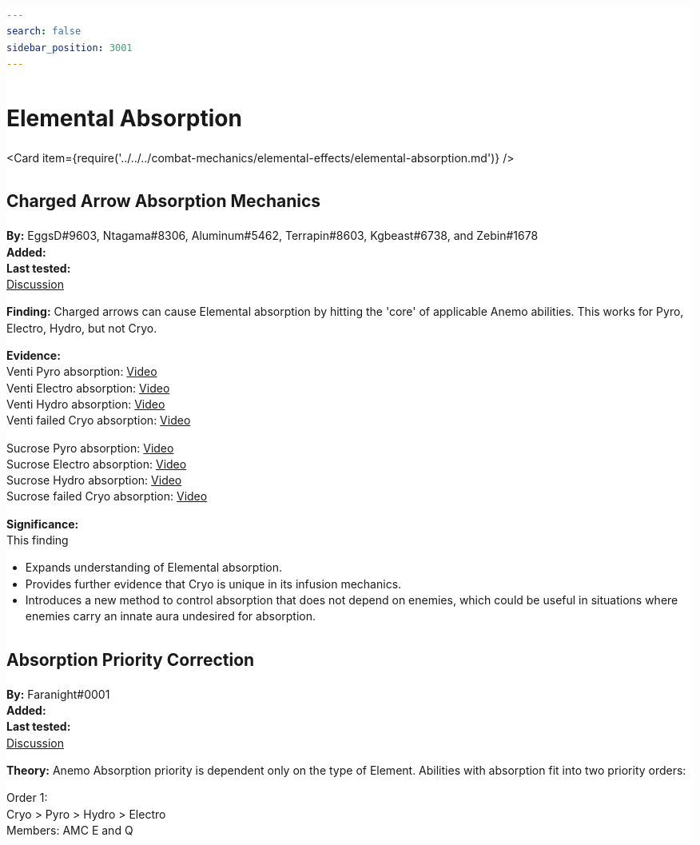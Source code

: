 ```yaml
---
search: false
sidebar_position: 3001
---
```


# Elemental Absorption

<Card item={require('../../../combat-mechanics/elemental-effects/elemental-absorption.md')} />

## Charged Arrow Absorption Mechanics

**By:** EggsD\#9603, Ntagama\#8306, Aluminum\#5462, Terrapin\#8603, Kgbeast\#6738, and Zebin\#1678  
**Added:** <Version date="2021-06-28" />  
**Last tested:** <VersionHl date="2021-06-28" />  
[Discussion](https://tickets.deeznuts.moe/ticket-archive/attachments_839140280560255106_850180845259063296_transcript-sucrose-burst-absorption.html)

**Finding:** Charged arrows can cause Elemental absorption by hitting the 'core' of applicable Anemo abilities. This works for Pyro, Electro, Hydro, but not Cryo.

**Evidence:**  
Venti Pyro absorption: [Video](https://youtu.be/6pMIzWzh5fg)  
Venti Electro absorption: [Video](https://youtu.be/aufmDrKW89U?)  
Venti Hydro absorption: [Video](https://youtu.be/aWcEadXe2Z4)  
Venti failed Cryo absorption: [Video](https://youtu.be/CJ4asq8ubcY)

Sucrose Pyro absorption: [Video](https://youtu.be/IzIWkDpYHTg)  
Sucrose Electro absorption: [Video](https://youtu.be/f2wxKQFurp8)  
Sucrose Hydro absorption: [Video](https://youtu.be/-eUD7O15fuU)  
Sucrose failed Cryo absorption: [Video](https://youtu.be/ntH3tRuJSXc)

**Significance:**  
This finding

* Expands understanding of Elemental absorption.
* Provides further evidence that Cryo is unique in its infusion mechanics.
* Introduces a new method to control absorption that does not depend on enemies, which could be useful in situations where enemies carry an innate aura undesired for absorption.

## Absorption Priority Correction

**By:** Faranight\#0001  
**Added:** <Version date="2021-07-06" />  
**Last tested:** <VersionHl date="2021-07-06" />  
[Discussion](https://tickets.deeznuts.moe/ticket-archive/attachments_854304358921404448_862102016271712256_transcript-absorption-priority-correction.html)

**Theory:** Anemo Absorption priority is dependent only on the type of Element. Abilities with absorption fit into two priority orders:

Order 1:  
Cryo > Pyro > Hydro > Electro  
Members: AMC E and Q
